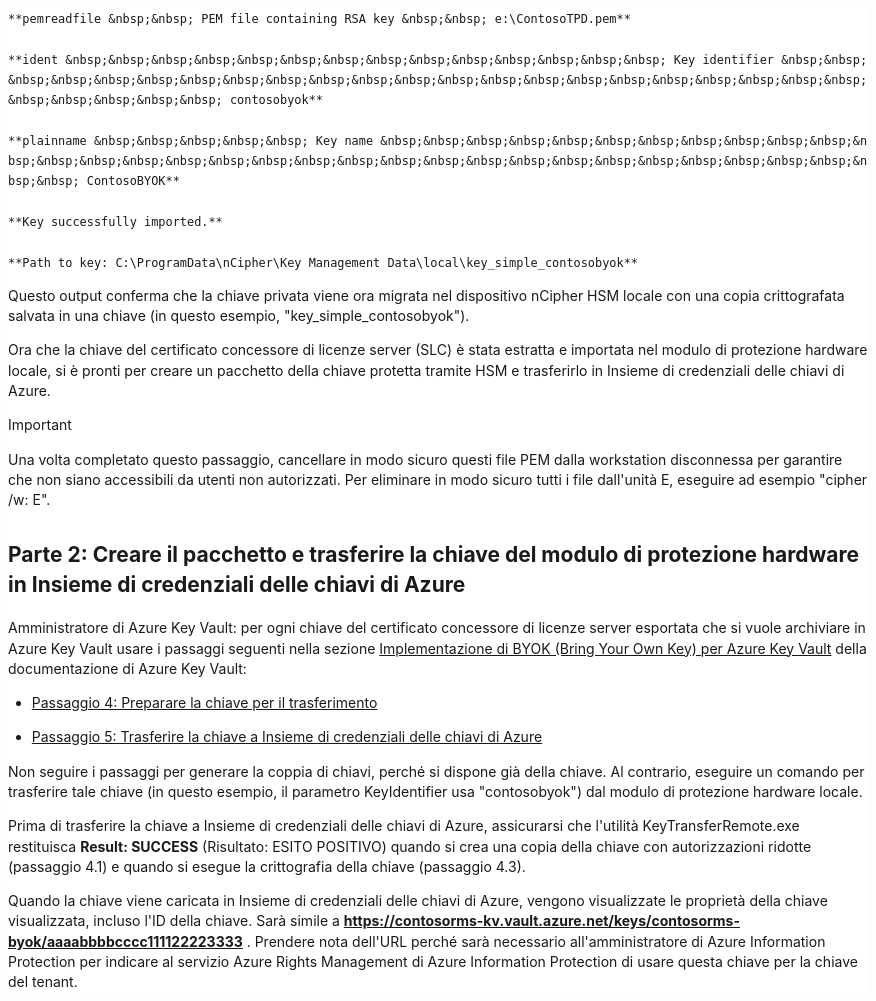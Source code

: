     **pemreadfile &nbsp;&nbsp; PEM file containing RSA key &nbsp;&nbsp; e:\ContosoTPD.pem**

    **ident &nbsp;&nbsp;&nbsp;&nbsp;&nbsp;&nbsp;&nbsp;&nbsp;&nbsp;&nbsp;&nbsp;&nbsp;&nbsp;&nbsp; Key identifier &nbsp;&nbsp;&nbsp;&nbsp;&nbsp;&nbsp;&nbsp;&nbsp;&nbsp;&nbsp;&nbsp;&nbsp;&nbsp;&nbsp;&nbsp;&nbsp;&nbsp;&nbsp;&nbsp;&nbsp;&nbsp;&nbsp;&nbsp;&nbsp;&nbsp;&nbsp;&nbsp; contosobyok**

    **plainname &nbsp;&nbsp;&nbsp;&nbsp;&nbsp; Key name &nbsp;&nbsp;&nbsp;&nbsp;&nbsp;&nbsp;&nbsp;&nbsp;&nbsp;&nbsp;&nbsp;&nbsp;&nbsp;&nbsp;&nbsp;&nbsp;&nbsp;&nbsp;&nbsp;&nbsp;&nbsp;&nbsp;&nbsp;&nbsp;&nbsp;&nbsp;&nbsp;&nbsp;&nbsp;&nbsp;&nbsp;&nbsp;&nbsp; ContosoBYOK**

    **Key successfully imported.**

    **Path to key: C:\ProgramData\nCipher\Key Management Data\local\key_simple_contosobyok**

Questo output conferma che la chiave privata viene ora migrata nel dispositivo nCipher HSM locale con una copia crittografata salvata in una chiave (in questo esempio, "key_simple_contosobyok"). 

Ora che la chiave del certificato concessore di licenze server (SLC) è stata estratta e importata nel modulo di protezione hardware locale, si è pronti per creare un pacchetto della chiave protetta tramite HSM e trasferirlo in Insieme di credenziali delle chiavi di Azure.

> [!IMPORTANT]
> Una volta completato questo passaggio, cancellare in modo sicuro questi file PEM dalla workstation disconnessa per garantire che non siano accessibili da utenti non autorizzati. Per eliminare in modo sicuro tutti i file dall'unità E, eseguire ad esempio "cipher /w: E".

## <a name="part-2-package-and-transfer-your-hsm-key-to-azure-key-vault"></a>Parte 2: Creare il pacchetto e trasferire la chiave del modulo di protezione hardware in Insieme di credenziali delle chiavi di Azure

Amministratore di Azure Key Vault: per ogni chiave del certificato concessore di licenze server esportata che si vuole archiviare in Azure Key Vault usare i passaggi seguenti nella sezione [Implementazione di BYOK (Bring Your Own Key) per Azure Key Vault](/azure/key-vault/key-vault-hsm-protected-keys#implementing-bring-your-own-key-byok-for-azure-key-vault) della documentazione di Azure Key Vault:

- [Passaggio 4: Preparare la chiave per il trasferimento](/azure/key-vault/key-vault-hsm-protected-keys#step-4-prepare-your-key-for-transfer)

- [Passaggio 5: Trasferire la chiave a Insieme di credenziali delle chiavi di Azure](/azure/key-vault/key-vault-hsm-protected-keys#step-5-transfer-your-key-to-azure-key-vault)

Non seguire i passaggi per generare la coppia di chiavi, perché si dispone già della chiave. Al contrario, eseguire un comando per trasferire tale chiave (in questo esempio, il parametro KeyIdentifier usa "contosobyok") dal modulo di protezione hardware locale.

Prima di trasferire la chiave a Insieme di credenziali delle chiavi di Azure, assicurarsi che l'utilità KeyTransferRemote.exe restituisca **Result: SUCCESS** (Risultato: ESITO POSITIVO) quando si crea una copia della chiave con autorizzazioni ridotte (passaggio 4.1) e quando si esegue la crittografia della chiave (passaggio 4.3).

Quando la chiave viene caricata in Insieme di credenziali delle chiavi di Azure, vengono visualizzate le proprietà della chiave visualizzata, incluso l'ID della chiave. Sarà simile a **https://contosorms-kv.vault.azure.net/keys/contosorms-byok/aaaabbbbcccc111122223333** . Prendere nota dell'URL perché sarà necessario all'amministratore di Azure Information Protection per indicare al servizio Azure Rights Management di Azure Information Protection di usare questa chiave per la chiave del tenant.
